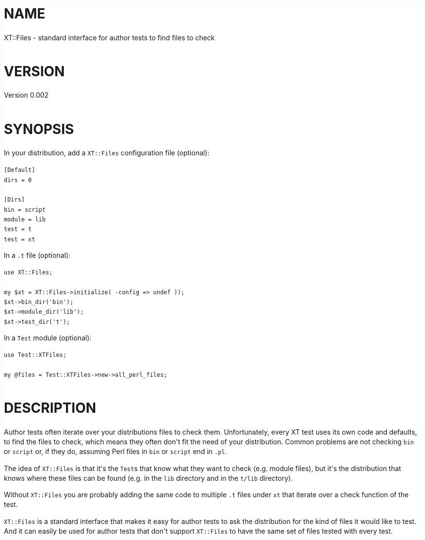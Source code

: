 # NAME

XT::Files - standard interface for author tests to find files to check

# VERSION

Version 0.002

# SYNOPSIS

In your distribution, add a `XT::Files` configuration file (optional):

    [Default]
    dirs = 0

    [Dirs]
    bin = script
    module = lib
    test = t
    test = xt

In a `.t` file (optional):

    use XT::Files;

    my $xt = XT::Files->initialize( -config => undef ));
    $xt->bin_dir('bin');
    $xt->module_dir('lib');
    $xt->test_dir('t');

In a `Test` module (optional):

    use Test::XTFiles;

    my @files = Test::XTFiles->new->all_perl_files;

# DESCRIPTION

Author tests often iterate over your distributions files to check them.
Unfortunately, every XT test uses its own code and defaults, to find the files
to check, which means they often don't fit the need of your distribution.
Common problems are not checking `bin` or `script` or, if they do, assuming
Perl files in `bin` or `script` end in `.pl`.

The idea of `XT::Files` is that it's the `Test`s that know what they want
to check (e.g. module files), but it's the distribution that knows where
these files can be found (e.g. in the `lib` directory and in the `t/lib`
directory).

Without `XT::Files` you are probably adding the same code to multiple `.t`
files under `xt` that iterate over a check function of the test.

`XT::Files` is a standard interface that makes it easy for author tests to
ask the distribution for the kind of files it would like to test. And it can
easily be used for author tests that don't support `XT::Files` to have the
same set of files tested with every test.
